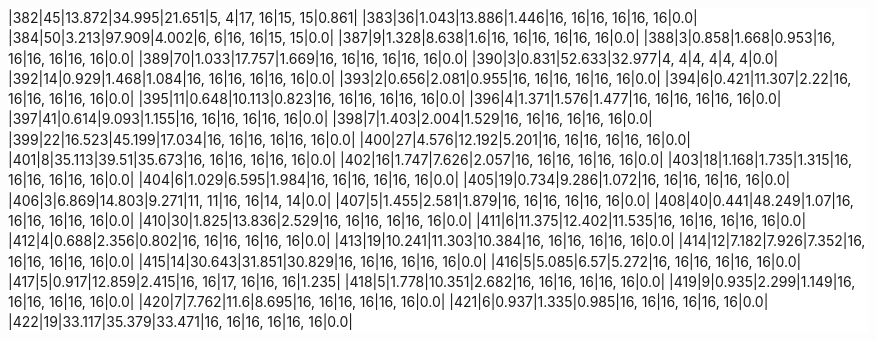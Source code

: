 |382|45|13.872|34.995|21.651|5, 4|17, 16|15, 15|0.861|
|383|36|1.043|13.886|1.446|16, 16|16, 16|16, 16|0.0|
|384|50|3.213|97.909|4.002|6, 6|16, 16|15, 15|0.0|
|387|9|1.328|8.638|1.6|16, 16|16, 16|16, 16|0.0|
|388|3|0.858|1.668|0.953|16, 16|16, 16|16, 16|0.0|
|389|70|1.033|17.757|1.669|16, 16|16, 16|16, 16|0.0|
|390|3|0.831|52.633|32.977|4, 4|4, 4|4, 4|0.0|
|392|14|0.929|1.468|1.084|16, 16|16, 16|16, 16|0.0|
|393|2|0.656|2.081|0.955|16, 16|16, 16|16, 16|0.0|
|394|6|0.421|11.307|2.22|16, 16|16, 16|16, 16|0.0|
|395|11|0.648|10.113|0.823|16, 16|16, 16|16, 16|0.0|
|396|4|1.371|1.576|1.477|16, 16|16, 16|16, 16|0.0|
|397|41|0.614|9.093|1.155|16, 16|16, 16|16, 16|0.0|
|398|7|1.403|2.004|1.529|16, 16|16, 16|16, 16|0.0|
|399|22|16.523|45.199|17.034|16, 16|16, 16|16, 16|0.0|
|400|27|4.576|12.192|5.201|16, 16|16, 16|16, 16|0.0|
|401|8|35.113|39.51|35.673|16, 16|16, 16|16, 16|0.0|
|402|16|1.747|7.626|2.057|16, 16|16, 16|16, 16|0.0|
|403|18|1.168|1.735|1.315|16, 16|16, 16|16, 16|0.0|
|404|6|1.029|6.595|1.984|16, 16|16, 16|16, 16|0.0|
|405|19|0.734|9.286|1.072|16, 16|16, 16|16, 16|0.0|
|406|3|6.869|14.803|9.271|11, 11|16, 16|14, 14|0.0|
|407|5|1.455|2.581|1.879|16, 16|16, 16|16, 16|0.0|
|408|40|0.441|48.249|1.07|16, 16|16, 16|16, 16|0.0|
|410|30|1.825|13.836|2.529|16, 16|16, 16|16, 16|0.0|
|411|6|11.375|12.402|11.535|16, 16|16, 16|16, 16|0.0|
|412|4|0.688|2.356|0.802|16, 16|16, 16|16, 16|0.0|
|413|19|10.241|11.303|10.384|16, 16|16, 16|16, 16|0.0|
|414|12|7.182|7.926|7.352|16, 16|16, 16|16, 16|0.0|
|415|14|30.643|31.851|30.829|16, 16|16, 16|16, 16|0.0|
|416|5|5.085|6.57|5.272|16, 16|16, 16|16, 16|0.0|
|417|5|0.917|12.859|2.415|16, 16|17, 16|16, 16|1.235|
|418|5|1.778|10.351|2.682|16, 16|16, 16|16, 16|0.0|
|419|9|0.935|2.299|1.149|16, 16|16, 16|16, 16|0.0|
|420|7|7.762|11.6|8.695|16, 16|16, 16|16, 16|0.0|
|421|6|0.937|1.335|0.985|16, 16|16, 16|16, 16|0.0|
|422|19|33.117|35.379|33.471|16, 16|16, 16|16, 16|0.0|